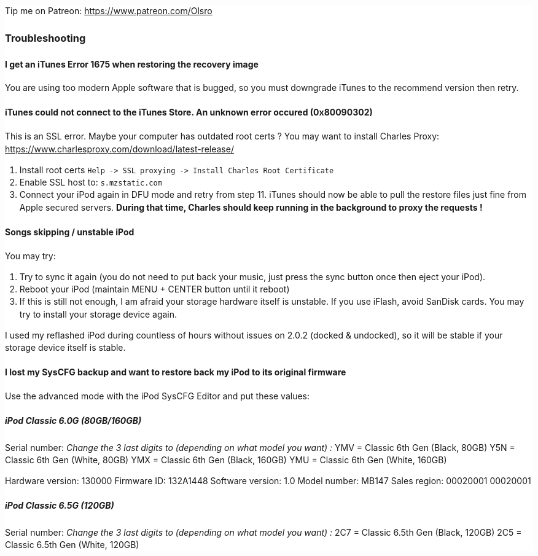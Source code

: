Tip me on Patreon: https://www.patreon.com/Olsro

### Troubleshooting
#### I get an iTunes Error 1675 when restoring the recovery image
You are using too modern Apple software that is bugged, so you must downgrade iTunes to the recommend version then retry.

#### iTunes could not connect to the iTunes Store. An unknown error occured (0x80090302)
This is an SSL error. Maybe your computer has outdated root certs ?
You may want to install Charles Proxy: https://www.charlesproxy.com/download/latest-release/
1) Install root certs ```Help -> SSL proxying -> Install Charles Root Certificate```
2) Enable SSL host to: ```s.mzstatic.com```
3) Connect your iPod again in DFU mode and retry from step 11. iTunes should now be able to pull the restore files just fine from Apple secured servers. **During that time, Charles should keep running in the background to proxy the requests !**

#### Songs skipping / unstable iPod
You may try:
1) Try to sync it again (you do not need to put back your music, just press the sync button once then eject your iPod).
2) Reboot your iPod (maintain MENU + CENTER button until it reboot)
3) If this is still not enough, I am afraid your storage hardware itself is unstable. If you use iFlash, avoid SanDisk cards. You may try to install your storage device again.

I used my reflashed iPod during countless of hours without issues on 2.0.2 (docked & undocked), so it will be stable if your storage device itself is stable.

#### I lost my SysCFG backup and want to restore back my iPod to its original firmware
Use the advanced mode with the iPod SysCFG Editor and put these values:

##### iPod Classic 6.0G (80GB/160GB)
Serial number: 
*Change the 3 last digits to (depending on what model you want) :*
YMV = Classic 6th Gen (Black, 80GB)
Y5N = Classic 6th Gen (White, 80GB)
YMX = Classic 6th Gen (Black, 160GB)
YMU = Classic 6th Gen (White, 160GB)

Hardware version: 130000
Firmware ID: 132A1448
Software version: 1.0
Model number: MB147
Sales region: 00020001 00020001

##### iPod Classic 6.5G (120GB)
Serial number: 
*Change the 3 last digits to (depending on what model you want) :*
2C7 = Classic 6.5th Gen (Black, 120GB)
2C5 = Classic 6.5th Gen (White, 120GB)
